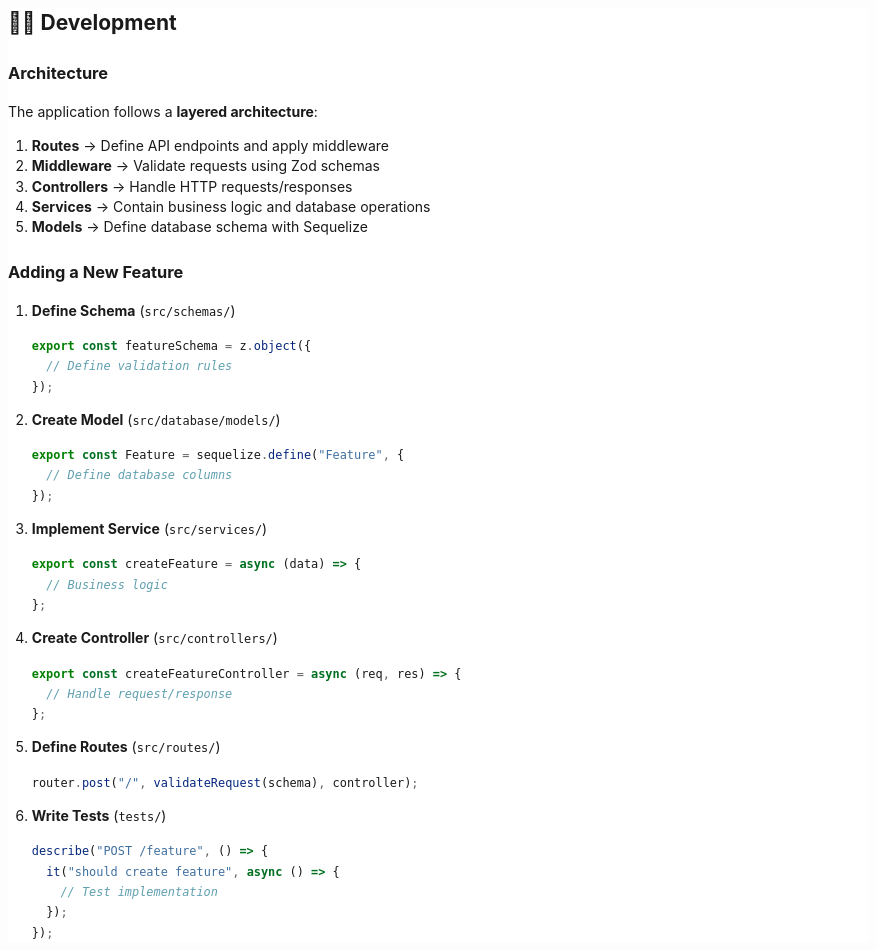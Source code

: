 ## 👨‍💻 Development

### Architecture

The application follows a **layered architecture**:

1. **Routes** → Define API endpoints and apply middleware
2. **Middleware** → Validate requests using Zod schemas
3. **Controllers** → Handle HTTP requests/responses
4. **Services** → Contain business logic and database operations
5. **Models** → Define database schema with Sequelize

### Adding a New Feature

1. **Define Schema** (`src/schemas/`)

   ```typescript
   export const featureSchema = z.object({
     // Define validation rules
   });
   ```

2. **Create Model** (`src/database/models/`)

   ```typescript
   export const Feature = sequelize.define("Feature", {
     // Define database columns
   });
   ```

3. **Implement Service** (`src/services/`)

   ```typescript
   export const createFeature = async (data) => {
     // Business logic
   };
   ```

4. **Create Controller** (`src/controllers/`)

   ```typescript
   export const createFeatureController = async (req, res) => {
     // Handle request/response
   };
   ```

5. **Define Routes** (`src/routes/`)

   ```typescript
   router.post("/", validateRequest(schema), controller);
   ```

6. **Write Tests** (`tests/`)
   ```typescript
   describe("POST /feature", () => {
     it("should create feature", async () => {
       // Test implementation
     });
   });
   ```
